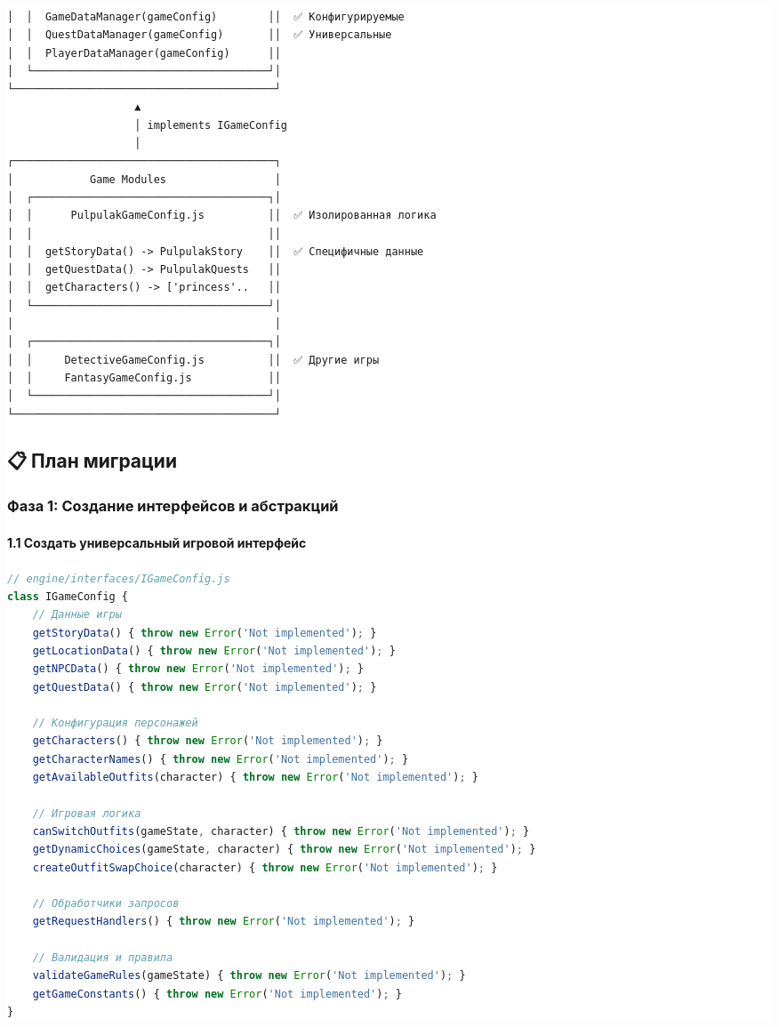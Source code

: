 ```
│  │  GameDataManager(gameConfig)        ││  ✅ Конфигурируемые
│  │  QuestDataManager(gameConfig)       ││  ✅ Универсальные
│  │  PlayerDataManager(gameConfig)      ││
│  └─────────────────────────────────────┘│
└─────────────────────────────────────────┘
                    ▲
                    │ implements IGameConfig
                    │
┌─────────────────────────────────────────┐
│            Game Modules                 │
│  ┌─────────────────────────────────────┐│
│  │      PulpulakGameConfig.js          ││  ✅ Изолированная логика
│  │                                     ││
│  │  getStoryData() -> PulpulakStory    ││  ✅ Специфичные данные
│  │  getQuestData() -> PulpulakQuests   ││
│  │  getCharacters() -> ['princess'..   ││
│  └─────────────────────────────────────┘│
│                                         │
│  ┌─────────────────────────────────────┐│
│  │     DetectiveGameConfig.js          ││  ✅ Другие игры
│  │     FantasyGameConfig.js            ││
│  └─────────────────────────────────────┘│
└─────────────────────────────────────────┘
```

## 📋 План миграции

### Фаза 1: Создание интерфейсов и абстракций

#### 1.1 Создать универсальный игровой интерфейс
```javascript
// engine/interfaces/IGameConfig.js
class IGameConfig {
    // Данные игры
    getStoryData() { throw new Error('Not implemented'); }
    getLocationData() { throw new Error('Not implemented'); }
    getNPCData() { throw new Error('Not implemented'); }
    getQuestData() { throw new Error('Not implemented'); }
    
    // Конфигурация персонажей
    getCharacters() { throw new Error('Not implemented'); }
    getCharacterNames() { throw new Error('Not implemented'); }
    getAvailableOutfits(character) { throw new Error('Not implemented'); }
    
    // Игровая логика
    canSwitchOutfits(gameState, character) { throw new Error('Not implemented'); }
    getDynamicChoices(gameState, character) { throw new Error('Not implemented'); }
    createOutfitSwapChoice(character) { throw new Error('Not implemented'); }
    
    // Обработчики запросов
    getRequestHandlers() { throw new Error('Not implemented'); }
    
    // Валидация и правила
    validateGameRules(gameState) { throw new Error('Not implemented'); }
    getGameConstants() { throw new Error('Not implemented'); }
}
```
